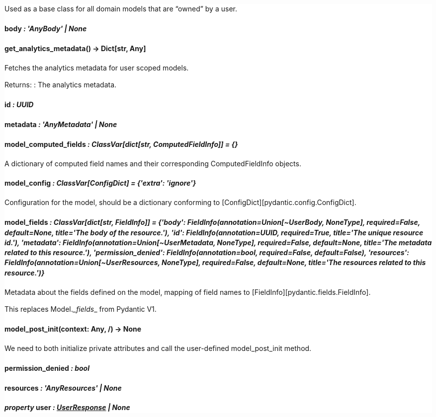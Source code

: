 Used as a base class for all domain models that are “owned” by a user.

#### body *: 'AnyBody' | None*

#### get_analytics_metadata() → Dict[str, Any]

Fetches the analytics metadata for user scoped models.

Returns:
: The analytics metadata.

#### id *: UUID*

#### metadata *: 'AnyMetadata' | None*

#### model_computed_fields *: ClassVar[dict[str, ComputedFieldInfo]]* *= {}*

A dictionary of computed field names and their corresponding ComputedFieldInfo objects.

#### model_config *: ClassVar[ConfigDict]* *= {'extra': 'ignore'}*

Configuration for the model, should be a dictionary conforming to [ConfigDict][pydantic.config.ConfigDict].

#### model_fields *: ClassVar[dict[str, FieldInfo]]* *= {'body': FieldInfo(annotation=Union[~UserBody, NoneType], required=False, default=None, title='The body of the resource.'), 'id': FieldInfo(annotation=UUID, required=True, title='The unique resource id.'), 'metadata': FieldInfo(annotation=Union[~UserMetadata, NoneType], required=False, default=None, title='The metadata related to this resource.'), 'permission_denied': FieldInfo(annotation=bool, required=False, default=False), 'resources': FieldInfo(annotation=Union[~UserResources, NoneType], required=False, default=None, title='The resources related to this resource.')}*

Metadata about the fields defined on the model,
mapping of field names to [FieldInfo][pydantic.fields.FieldInfo].

This replaces Model._\_fields_\_ from Pydantic V1.

#### model_post_init(context: Any, /) → None

We need to both initialize private attributes and call the user-defined model_post_init
method.

#### permission_denied *: bool*

#### resources *: 'AnyResources' | None*

#### *property* user *: [UserResponse](zenml.models.md#zenml.models.UserResponse) | None*
